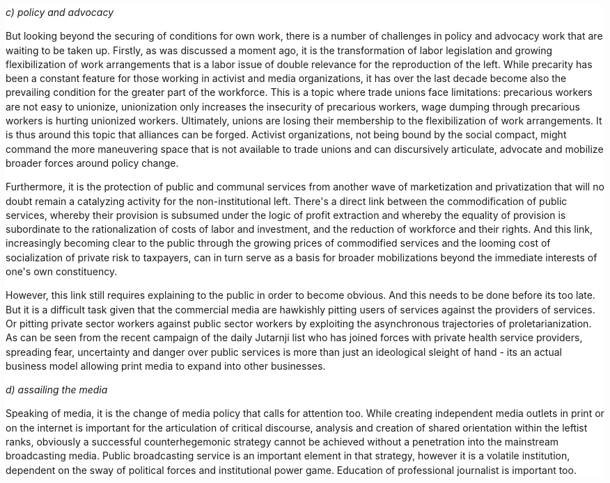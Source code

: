 *c) policy and advocacy*

But looking beyond the securing of conditions for own work, there is a
number of challenges in policy and advocacy work that are waiting to be
taken up. Firstly, as was discussed a moment ago, it is the
transformation of labor legislation and growing flexibilization of work
arrangements that is a labor issue of double relevance for the
reproduction of the left. While precarity has been a constant feature
for those working in activist and media organizations, it has over the
last decade become also the prevailing condition for the greater part of
the workforce. This is a topic where trade unions face limitations:
precarious workers are not easy to unionize, unionization only increases
the insecurity of precarious workers, wage dumping through precarious
workers is hurting unionized workers. Ultimately, unions are losing
their membership to the flexibilization of work arrangements. It is thus
around this topic that alliances can be forged. Activist organizations,
not being bound by the social compact, might command the more
maneuvering space that is not available to trade unions and can
discursively articulate, advocate and mobilize broader forces around
policy change.

Furthermore, it is the protection of public and communal services from
another wave of marketization and privatization that will no doubt
remain a catalyzing activity for the non-institutional left. There's a
direct link between the commodification of public services, whereby
their provision is subsumed under the logic of profit extraction and
whereby the equality of provision is subordinate to the rationalization
of costs of labor and investment, and the reduction of workforce and
their rights. And this link, increasingly becoming clear to the public
through the growing prices of commodified services and the looming cost
of socialization of private risk to taxpayers, can in turn serve as a
basis for broader mobilizations beyond the immediate interests of one's
own constituency.

However, this link still requires explaining to the public in order to
become obvious. And this needs to be done before its too late. But it is
a difficult task given that the commercial media are hawkishly pitting
users of services against the providers of services. Or pitting private
sector workers against public sector workers by exploiting the
asynchronous trajectories of proletarianization. As can be seen from the
recent campaign of the daily Jutarnji list who has joined forces with
private health service providers, spreading fear, uncertainty and danger
over public services is more than just an ideological sleight of hand -
its an actual business model allowing print media to expand into other
businesses.

*d) assailing the media*

Speaking of media, it is the change of media policy that calls for
attention too. While creating independent media outlets in print or on
the internet is important for the articulation of critical discourse,
analysis and creation of shared orientation within the leftist ranks,
obviously a successful counterhegemonic strategy cannot be achieved
without a penetration into the mainstream broadcasting media. Public
broadcasting service is an important element in that strategy, however
it is a volatile institution, dependent on the sway of political forces
and institutional power game. Education of professional journalist is
important too.
